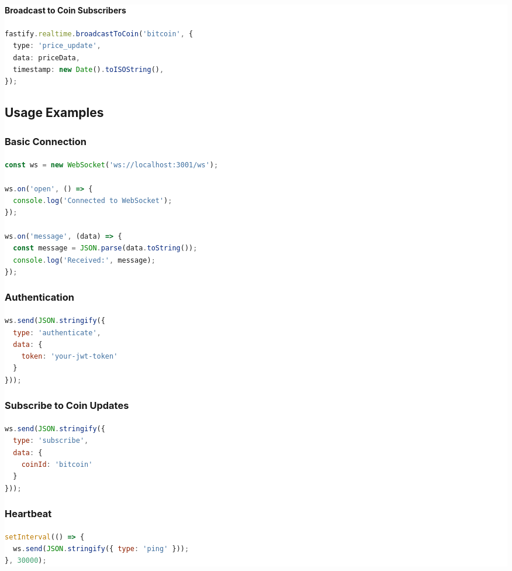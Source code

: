#### Broadcast to Coin Subscribers
```typescript
fastify.realtime.broadcastToCoin('bitcoin', {
  type: 'price_update',
  data: priceData,
  timestamp: new Date().toISOString(),
});
```

## Usage Examples

### Basic Connection
```javascript
const ws = new WebSocket('ws://localhost:3001/ws');

ws.on('open', () => {
  console.log('Connected to WebSocket');
});

ws.on('message', (data) => {
  const message = JSON.parse(data.toString());
  console.log('Received:', message);
});
```

### Authentication
```javascript
ws.send(JSON.stringify({
  type: 'authenticate',
  data: {
    token: 'your-jwt-token'
  }
}));
```

### Subscribe to Coin Updates
```javascript
ws.send(JSON.stringify({
  type: 'subscribe',
  data: {
    coinId: 'bitcoin'
  }
}));
```

### Heartbeat
```javascript
setInterval(() => {
  ws.send(JSON.stringify({ type: 'ping' }));
}, 30000);
```
